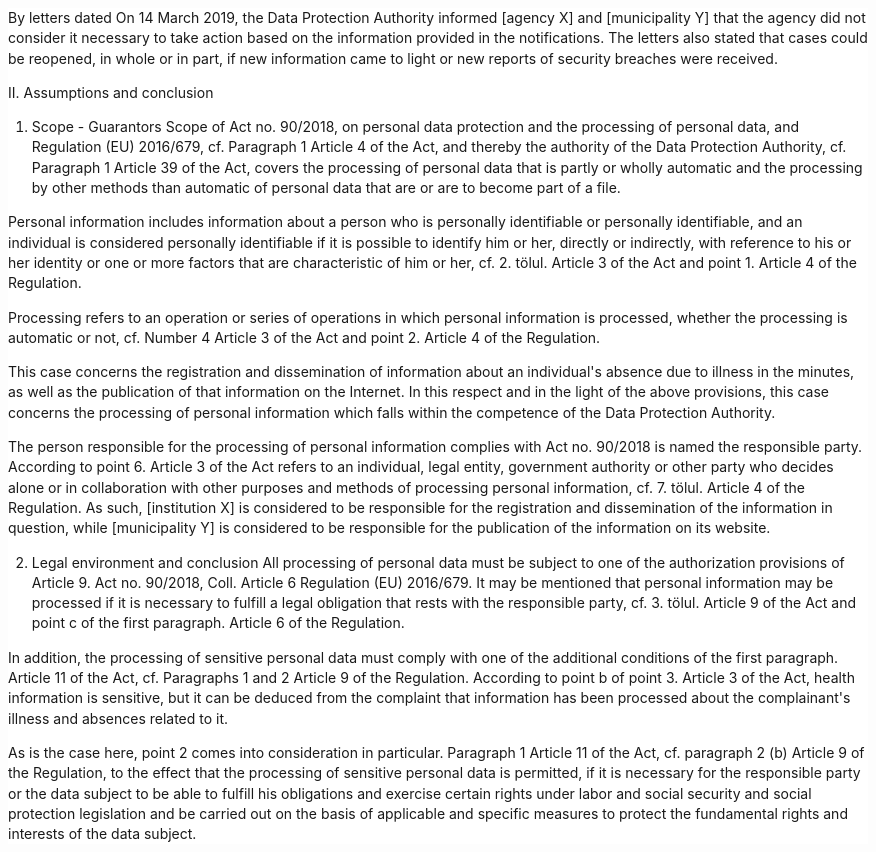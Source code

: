 By letters dated On 14 March 2019, the Data Protection Authority informed \[agency X\] and \[municipality Y\] that the agency did not consider it necessary to take action based on the information provided in the notifications. The letters also stated that cases could be reopened, in whole or in part, if new information came to light or new reports of security breaches were received.

II. Assumptions and conclusion

1. Scope - Guarantors
Scope of Act no. 90/2018, on personal data protection and the processing of personal data, and Regulation (EU) 2016/679, cf. Paragraph 1 Article 4 of the Act, and thereby the authority of the Data Protection Authority, cf. Paragraph 1 Article 39 of the Act, covers the processing of personal data that is partly or wholly automatic and the processing by other methods than automatic of personal data that are or are to become part of a file.

Personal information includes information about a person who is personally identifiable or personally identifiable, and an individual is considered personally identifiable if it is possible to identify him or her, directly or indirectly, with reference to his or her identity or one or more factors that are characteristic of him or her, cf. 2. tölul. Article 3 of the Act and point 1. Article 4 of the Regulation.

Processing refers to an operation or series of operations in which personal information is processed, whether the processing is automatic or not, cf. Number 4 Article 3 of the Act and point 2. Article 4 of the Regulation.

This case concerns the registration and dissemination of information about an individual's absence due to illness in the minutes, as well as the publication of that information on the Internet. In this respect and in the light of the above provisions, this case concerns the processing of personal information which falls within the competence of the Data Protection Authority.

The person responsible for the processing of personal information complies with Act no. 90/2018 is named the responsible party. According to point 6. Article 3 of the Act refers to an individual, legal entity, government authority or other party who decides alone or in collaboration with other purposes and methods of processing personal information, cf. 7. tölul. Article 4 of the Regulation. As such, \[institution X\] is considered to be responsible for the registration and dissemination of the information in question, while \[municipality Y\] is considered to be responsible for the publication of the information on its website.

2. Legal environment and conclusion
All processing of personal data must be subject to one of the authorization provisions of Article 9. Act no. 90/2018, Coll. Article 6 Regulation (EU) 2016/679. It may be mentioned that personal information may be processed if it is necessary to fulfill a legal obligation that rests with the responsible party, cf. 3. tölul. Article 9 of the Act and point c of the first paragraph. Article 6 of the Regulation.

In addition, the processing of sensitive personal data must comply with one of the additional conditions of the first paragraph. Article 11 of the Act, cf. Paragraphs 1 and 2 Article 9 of the Regulation. According to point b of point 3. Article 3 of the Act, health information is sensitive, but it can be deduced from the complaint that information has been processed about the complainant's illness and absences related to it.

As is the case here, point 2 comes into consideration in particular. Paragraph 1 Article 11 of the Act, cf. paragraph 2 (b) Article 9 of the Regulation, to the effect that the processing of sensitive personal data is permitted, if it is necessary for the responsible party or the data subject to be able to fulfill his obligations and exercise certain rights under labor and social security and social protection legislation and be carried out on the basis of applicable and specific measures to protect the fundamental rights and interests of the data subject.
